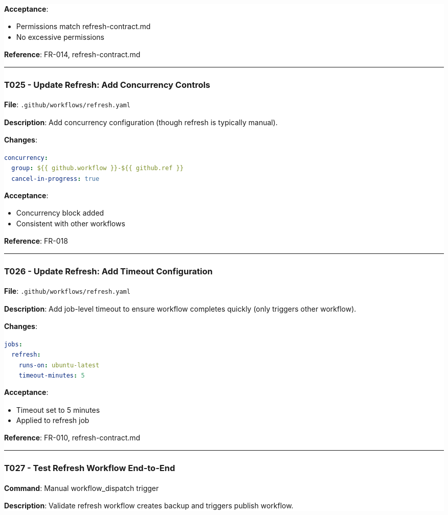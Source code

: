 **Acceptance**:
- Permissions match refresh-contract.md
- No excessive permissions

**Reference**: FR-014, refresh-contract.md

---

### T025 - Update Refresh: Add Concurrency Controls

**File**: `.github/workflows/refresh.yaml`

**Description**: Add concurrency configuration (though refresh is typically manual).

**Changes**:
```yaml
concurrency:
  group: ${{ github.workflow }}-${{ github.ref }}
  cancel-in-progress: true
```

**Acceptance**:
- Concurrency block added
- Consistent with other workflows

**Reference**: FR-018

---

### T026 - Update Refresh: Add Timeout Configuration

**File**: `.github/workflows/refresh.yaml`

**Description**: Add job-level timeout to ensure workflow completes quickly (only triggers other workflow).

**Changes**:
```yaml
jobs:
  refresh:
    runs-on: ubuntu-latest
    timeout-minutes: 5
```

**Acceptance**:
- Timeout set to 5 minutes
- Applied to refresh job

**Reference**: FR-010, refresh-contract.md

---

### T027 - Test Refresh Workflow End-to-End

**Command**: Manual workflow_dispatch trigger

**Description**: Validate refresh workflow creates backup and triggers publish workflow.
